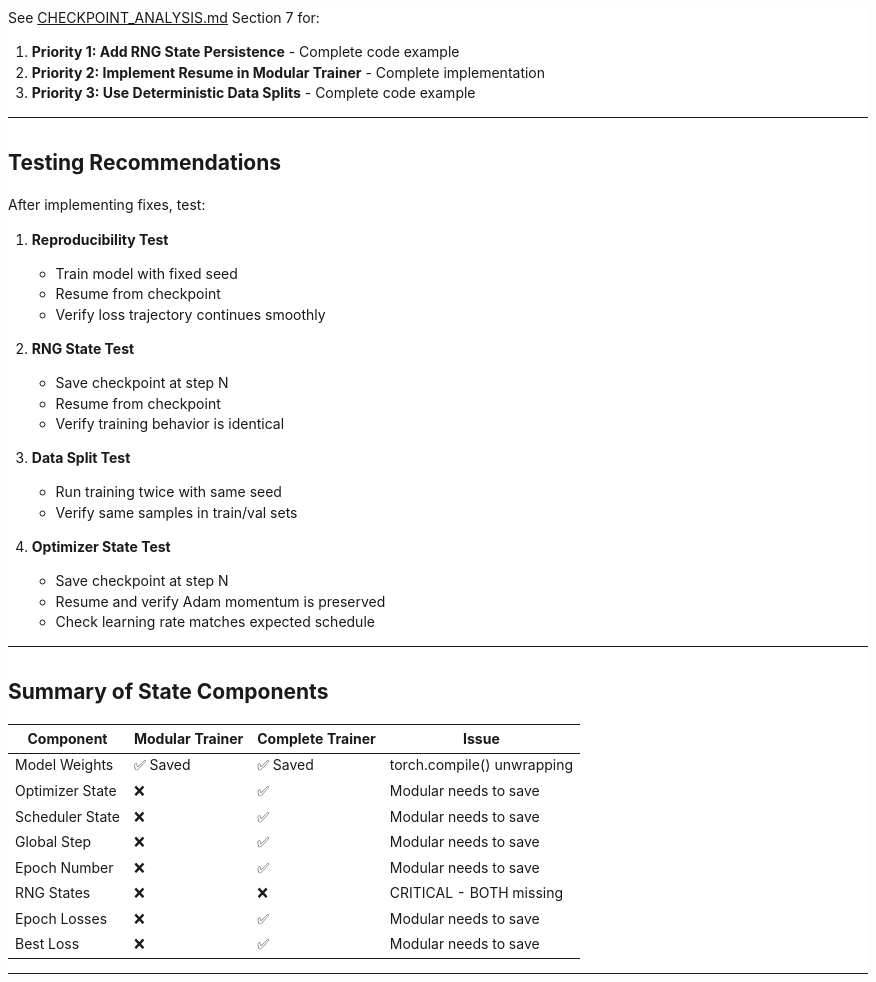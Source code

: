 See [CHECKPOINT_ANALYSIS.md](/Users/timmy/workspace/ai-apps/chef-genius/CHECKPOINT_ANALYSIS.md) Section 7 for:

1. **Priority 1: Add RNG State Persistence** - Complete code example
2. **Priority 2: Implement Resume in Modular Trainer** - Complete implementation
3. **Priority 3: Use Deterministic Data Splits** - Complete code example

---

## Testing Recommendations

After implementing fixes, test:

1. **Reproducibility Test**
   - Train model with fixed seed
   - Resume from checkpoint
   - Verify loss trajectory continues smoothly

2. **RNG State Test**
   - Save checkpoint at step N
   - Resume from checkpoint
   - Verify training behavior is identical

3. **Data Split Test**
   - Run training twice with same seed
   - Verify same samples in train/val sets

4. **Optimizer State Test**
   - Save checkpoint at step N
   - Resume and verify Adam momentum is preserved
   - Check learning rate matches expected schedule

---

## Summary of State Components

| Component | Modular Trainer | Complete Trainer | Issue |
|-----------|---|---|---|
| Model Weights | ✅ Saved | ✅ Saved | torch.compile() unwrapping |
| Optimizer State | ❌ | ✅ | Modular needs to save |
| Scheduler State | ❌ | ✅ | Modular needs to save |
| Global Step | ❌ | ✅ | Modular needs to save |
| Epoch Number | ❌ | ✅ | Modular needs to save |
| RNG States | ❌ | ❌ | CRITICAL - BOTH missing |
| Epoch Losses | ❌ | ✅ | Modular needs to save |
| Best Loss | ❌ | ✅ | Modular needs to save |

---
